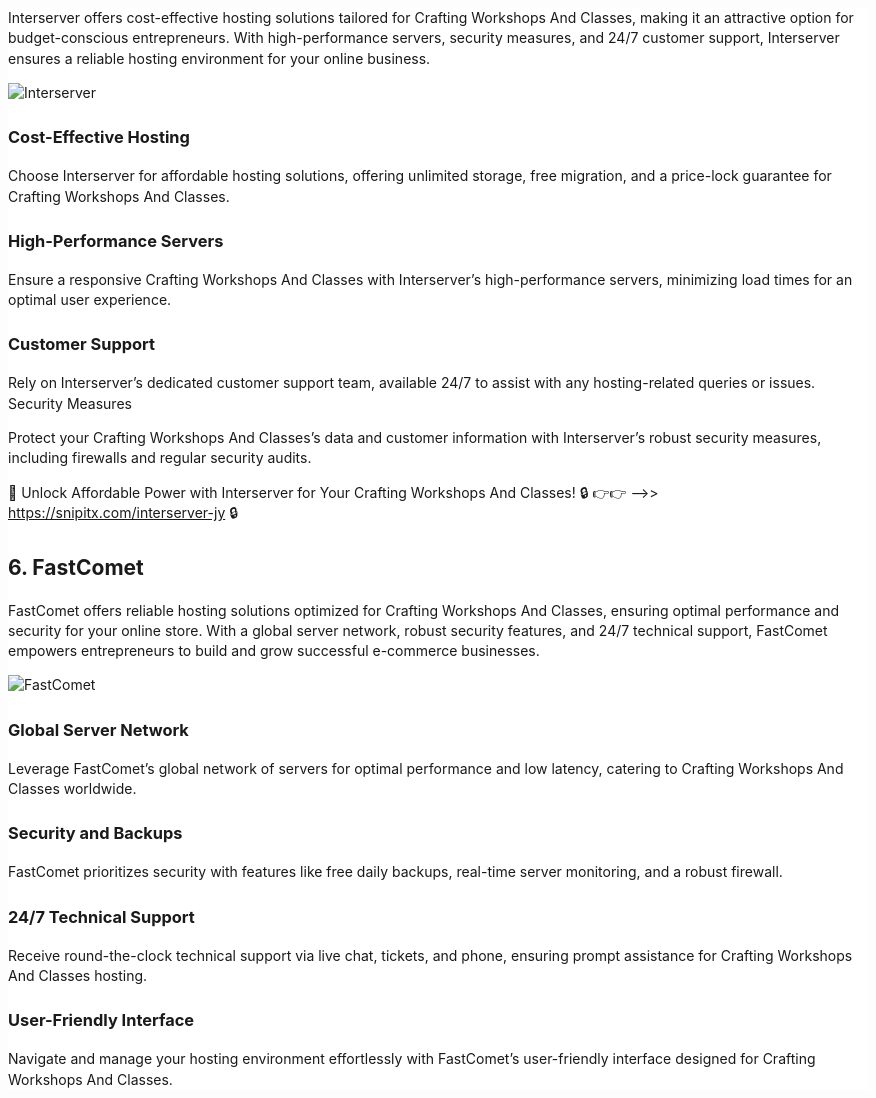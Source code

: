 Interserver offers cost-effective hosting solutions tailored for Crafting Workshops And Classes, making it an attractive option for budget-conscious entrepreneurs. With high-performance servers, security measures, and 24/7 customer support, Interserver ensures a reliable hosting environment for your online business.

![Interserver](https://i.imgur.com/OM5dOEW.jpeg "Interserver Hosting")

### Cost-Effective Hosting
Choose Interserver for affordable hosting solutions, offering unlimited storage, free migration, and a price-lock guarantee for Crafting Workshops And Classes.

### High-Performance Servers
Ensure a responsive Crafting Workshops And Classes with Interserver’s high-performance servers, minimizing load times for an optimal user experience.

### Customer Support
Rely on Interserver’s dedicated customer support team, available 24/7 to assist with any hosting-related queries or issues.
Security Measures

Protect your Crafting Workshops And Classes’s data and customer information with Interserver’s robust security measures, including firewalls and regular security audits.

💸 Unlock Affordable Power with Interserver for Your Crafting Workshops And Classes! 🔒
👉👉 -->> https://snipitx.com/interserver-jy 🔒

## 6. FastComet

FastComet offers reliable hosting solutions optimized for Crafting Workshops And Classes, ensuring optimal performance and security for your online store. With a global server network, robust security features, and 24/7 technical support, FastComet empowers entrepreneurs to build and grow successful e-commerce businesses.

![FastComet](https://i.imgur.com/7qgXuWp.png "FastComet Hosting")

### Global Server Network
Leverage FastComet’s global network of servers for optimal performance and low latency, catering to Crafting Workshops And Classes worldwide.

### Security and Backups
FastComet prioritizes security with features like free daily backups, real-time server monitoring, and a robust firewall.

### 24/7 Technical Support
Receive round-the-clock technical support via live chat, tickets, and phone, ensuring prompt assistance for Crafting Workshops And Classes hosting.

### User-Friendly Interface
Navigate and manage your hosting environment effortlessly with FastComet’s user-friendly interface designed for Crafting Workshops And Classes.
